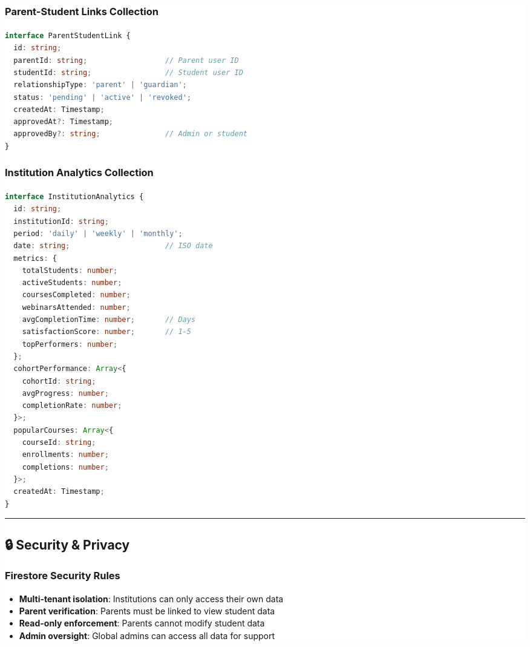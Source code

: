 
### Parent-Student Links Collection
```typescript
interface ParentStudentLink {
  id: string;
  parentId: string;                  // Parent user ID
  studentId: string;                 // Student user ID
  relationshipType: 'parent' | 'guardian';
  status: 'pending' | 'active' | 'revoked';
  createdAt: Timestamp;
  approvedAt?: Timestamp;
  approvedBy?: string;               // Admin or student
}
```

### Institution Analytics Collection
```typescript
interface InstitutionAnalytics {
  id: string;
  institutionId: string;
  period: 'daily' | 'weekly' | 'monthly';
  date: string;                      // ISO date
  metrics: {
    totalStudents: number;
    activeStudents: number;
    coursesCompleted: number;
    webinarsAttended: number;
    avgCompletionTime: number;       // Days
    satisfactionScore: number;       // 1-5
    topPerformers: number;
  };
  cohortPerformance: Array<{
    cohortId: string;
    avgProgress: number;
    completionRate: number;
  }>;
  popularCourses: Array<{
    courseId: string;
    enrollments: number;
    completions: number;
  }>;
  createdAt: Timestamp;
}
```

---

## 🔒 Security & Privacy

### Firestore Security Rules
- **Multi-tenant isolation**: Institutions can only access their own data
- **Parent verification**: Parents must be linked to view student data
- **Read-only enforcement**: Parents cannot modify student data
- **Admin oversight**: Global admins can access all data for support
